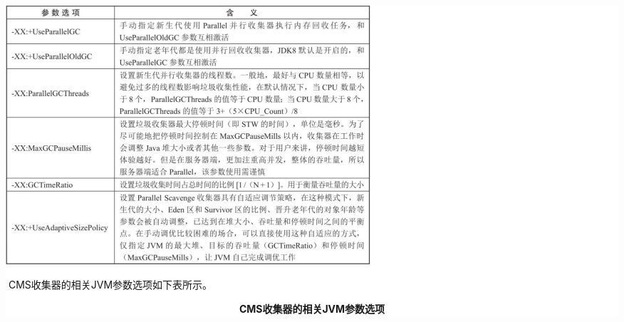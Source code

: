 <img src="./images/image-20241213114236478.png" alt="image-20241213114236478" style="zoom:50%;" />

​	CMS收集器的相关JVM参数选项如下表所示。

<div style="text-align:center;font-weight:bold;">CMS收集器的相关JVM参数选项</div>
